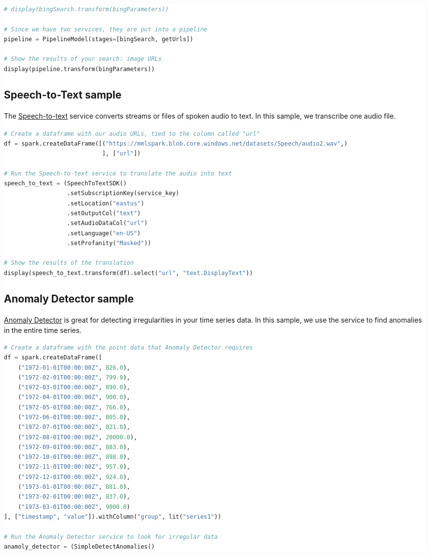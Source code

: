 ```python
# display(bingSearch.transform(bingParameters))

# Since we have two services, they are put into a pipeline
pipeline = PipelineModel(stages=[bingSearch, getUrls])

# Show the results of your search: image URLs
display(pipeline.transform(bingParameters))

```

## Speech-to-Text sample
The [Speech-to-text](https://azure.microsoft.com/en-us/services/cognitive-services/speech-services/) service converts streams or files of spoken audio to text. In this sample, we transcribe one audio file.


```python
# Create a dataframe with our audio URLs, tied to the column called "url"
df = spark.createDataFrame([("https://mmlspark.blob.core.windows.net/datasets/Speech/audio2.wav",)
                            ], ["url"])

# Run the Speech-to-text service to translate the audio into text
speech_to_text = (SpeechToTextSDK()
                  .setSubscriptionKey(service_key)
                  .setLocation("eastus")
                  .setOutputCol("text")
                  .setAudioDataCol("url")
                  .setLanguage("en-US")
                  .setProfanity("Masked"))

# Show the results of the translation
display(speech_to_text.transform(df).select("url", "text.DisplayText"))

```

## Anomaly Detector sample

[Anomaly Detector](https://azure.microsoft.com/en-us/services/cognitive-services/anomaly-detector/) is great for detecting irregularities in your time series data. In this sample, we use the service to find anomalies in the entire time series.


```python
# Create a dataframe with the point data that Anomaly Detector requires
df = spark.createDataFrame([
    ("1972-01-01T00:00:00Z", 826.0),
    ("1972-02-01T00:00:00Z", 799.0),
    ("1972-03-01T00:00:00Z", 890.0),
    ("1972-04-01T00:00:00Z", 900.0),
    ("1972-05-01T00:00:00Z", 766.0),
    ("1972-06-01T00:00:00Z", 805.0),
    ("1972-07-01T00:00:00Z", 821.0),
    ("1972-08-01T00:00:00Z", 20000.0),
    ("1972-09-01T00:00:00Z", 883.0),
    ("1972-10-01T00:00:00Z", 898.0),
    ("1972-11-01T00:00:00Z", 957.0),
    ("1972-12-01T00:00:00Z", 924.0),
    ("1973-01-01T00:00:00Z", 881.0),
    ("1973-02-01T00:00:00Z", 837.0),
    ("1973-03-01T00:00:00Z", 9000.0)
], ["timestamp", "value"]).withColumn("group", lit("series1"))

# Run the Anomaly Detector service to look for irregular data
anamoly_detector = (SimpleDetectAnomalies()
```